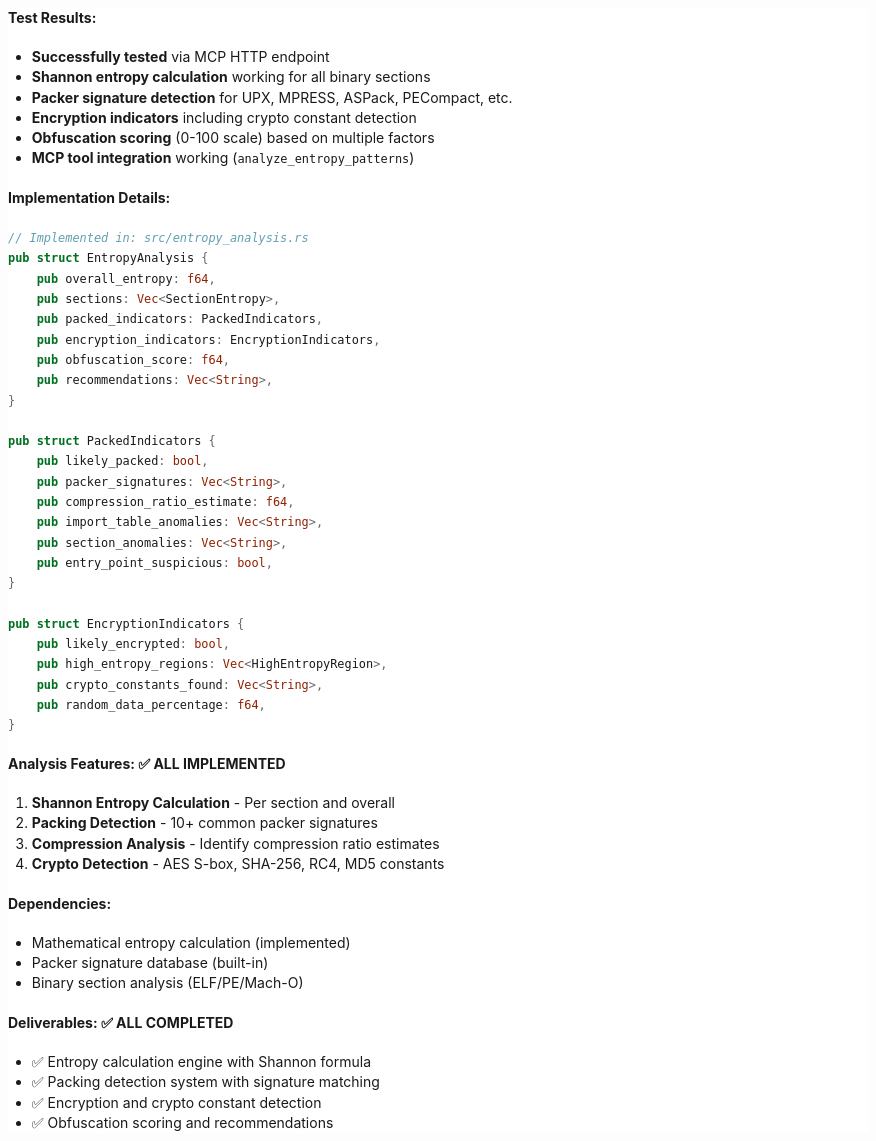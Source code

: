 #### Test Results:
- **Successfully tested** via MCP HTTP endpoint
- **Shannon entropy calculation** working for all binary sections
- **Packer signature detection** for UPX, MPRESS, ASPack, PECompact, etc.
- **Encryption indicators** including crypto constant detection
- **Obfuscation scoring** (0-100 scale) based on multiple factors
- **MCP tool integration** working (`analyze_entropy_patterns`)

#### Implementation Details:
```rust
// Implemented in: src/entropy_analysis.rs
pub struct EntropyAnalysis {
    pub overall_entropy: f64,
    pub sections: Vec<SectionEntropy>,
    pub packed_indicators: PackedIndicators,
    pub encryption_indicators: EncryptionIndicators,
    pub obfuscation_score: f64,
    pub recommendations: Vec<String>,
}

pub struct PackedIndicators {
    pub likely_packed: bool,
    pub packer_signatures: Vec<String>,
    pub compression_ratio_estimate: f64,
    pub import_table_anomalies: Vec<String>,
    pub section_anomalies: Vec<String>,
    pub entry_point_suspicious: bool,
}

pub struct EncryptionIndicators {
    pub likely_encrypted: bool,
    pub high_entropy_regions: Vec<HighEntropyRegion>,
    pub crypto_constants_found: Vec<String>,
    pub random_data_percentage: f64,
}
```

#### Analysis Features: ✅ ALL IMPLEMENTED
1. **Shannon Entropy Calculation** - Per section and overall
2. **Packing Detection** - 10+ common packer signatures
3. **Compression Analysis** - Identify compression ratio estimates
4. **Crypto Detection** - AES S-box, SHA-256, RC4, MD5 constants

#### Dependencies:
- Mathematical entropy calculation (implemented)
- Packer signature database (built-in)
- Binary section analysis (ELF/PE/Mach-O)

#### Deliverables: ✅ ALL COMPLETED
- ✅ Entropy calculation engine with Shannon formula
- ✅ Packing detection system with signature matching
- ✅ Encryption and crypto constant detection
- ✅ Obfuscation scoring and recommendations
